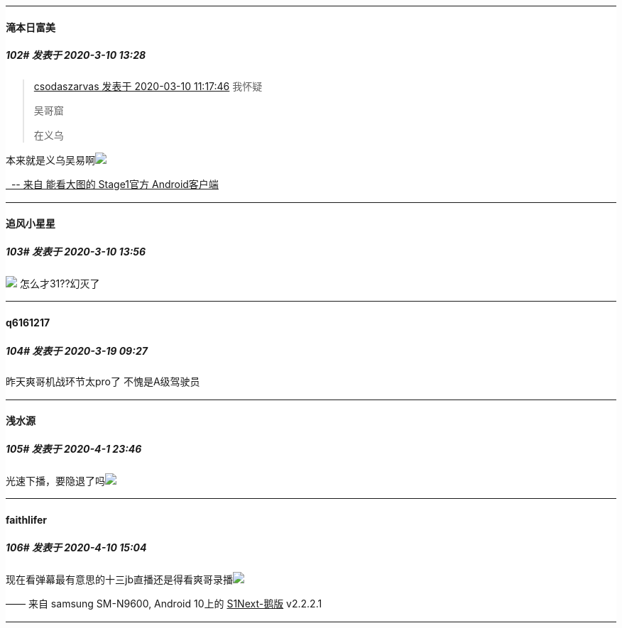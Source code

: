 -----

####  滝本日富美  
##### 102#       发表于 2020-3-10 13:28


<blockquote><a href="httphttps://bbs.saraba1st.com/2b/forum.php?mod=redirect&amp;goto=findpost&amp;pid=46678807&amp;ptid=1914353" target="_blank">csodaszarvas 发表于 2020-03-10 11:17:46</a>
我怀疑

吴哥窟

在义乌</blockquote>本来就是义乌吴易啊<img src="https://static.saraba1st.com/image/smiley/face2017/062.gif" referrerpolicy="no-referrer">

[  -- 来自 能看大图的 Stage1官方 Android客户端](https://www.coolapk.com/apk/140634)


-----

####  追风小星星  
##### 103#       发表于 2020-3-10 13:56


<img src="https://static.saraba1st.com/image/smiley/face2017/092.png" referrerpolicy="no-referrer"> 怎么才31??幻灭了


-----

####  q6161217  
##### 104#       发表于 2020-3-19 09:27


昨天爽哥机战环节太pro了 不愧是A级驾驶员


-----

####  浅水源  
##### 105#       发表于 2020-4-1 23:46


光速下播，要隐退了吗<img src="https://static.saraba1st.com/image/smiley/face2017/130.png" referrerpolicy="no-referrer">


-----

####  faithlifer  
##### 106#       发表于 2020-4-10 15:04


现在看弹幕最有意思的十三jb直播还是得看爽哥录播<img src="https://static.saraba1st.com/image/smiley/face2017/037.png" referrerpolicy="no-referrer">

—— 来自 samsung SM-N9600, Android 10上的 [S1Next-鹅版](https://github.com/ykrank/S1-Next/releases) v2.2.2.1


-----
